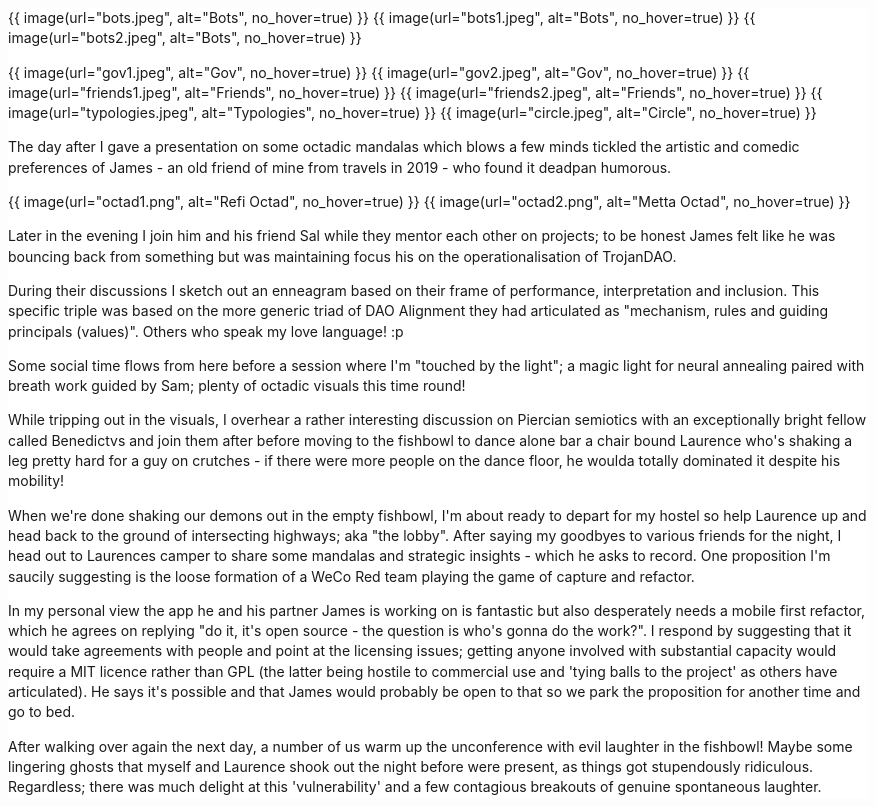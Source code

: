 {{ image(url="bots.jpeg", alt="Bots", no_hover=true) }}
{{ image(url="bots1.jpeg", alt="Bots", no_hover=true) }}
{{ image(url="bots2.jpeg", alt="Bots", no_hover=true) }}

<div class="travel-gallery gallery-2 gallery-resized">
{{ image(url="gov1.jpeg", alt="Gov", no_hover=true) }}
{{ image(url="gov2.jpeg", alt="Gov", no_hover=true) }}
{{ image(url="friends1.jpeg", alt="Friends", no_hover=true) }}
{{ image(url="friends2.jpeg", alt="Friends", no_hover=true) }}
{{ image(url="typologies.jpeg", alt="Typologies", no_hover=true) }}
{{ image(url="circle.jpeg", alt="Circle", no_hover=true) }}
</div>

The day after I gave a presentation on some octadic mandalas which blows a few minds tickled the artistic and comedic preferences of James - an old friend of mine from travels in 2019 - who found it deadpan humorous. 

<div class="travel-gallery gallery-2">
{{ image(url="octad1.png", alt="Refi Octad", no_hover=true) }}
{{ image(url="octad2.png", alt="Metta Octad", no_hover=true) }}
</div>

Later in the evening I join him and his friend Sal while they mentor each other on projects; to be honest James felt like he was bouncing back from something but was maintaining focus his on the operationalisation of TrojanDAO. 

During their discussions I sketch out an enneagram based on their frame of performance, interpretation and inclusion. This specific triple was based on the more generic triad of DAO Alignment they had articulated as "mechanism, rules and guiding principals (values)". Others who speak my love language! :p

Some social time flows from here before a session where I'm "touched by the light"; a magic light for neural annealing paired with breath work guided by Sam; plenty of octadic visuals this time round! 

While tripping out in the visuals, I overhear a rather interesting discussion on Piercian semiotics with an exceptionally bright fellow called Benedictvs and join them after before moving to the fishbowl to dance alone bar a chair bound Laurence who's shaking a leg pretty hard for a guy on crutches - if there were more people on the dance floor, he woulda totally dominated it despite his mobility!

When we're done shaking our demons out in the empty fishbowl, I'm about ready to depart for my hostel so help Laurence up and head back to the ground of intersecting highways; aka "the lobby". After saying my goodbyes to various friends for the night, I head out to Laurences camper to share some mandalas and strategic insights - which he asks to record. One proposition I'm saucily suggesting is the loose formation of a WeCo Red team playing the game of capture and refactor.

In my personal view the app he and his partner James is working on is fantastic but also desperately needs a mobile first refactor, which he agrees on replying "do it, it's open source - the question is who's gonna do the work?". I respond by suggesting that it would take agreements with people and point at the licensing issues; getting anyone involved with substantial capacity would require a MIT licence rather than GPL (the latter being hostile to commercial use and 'tying balls to the project' as others have articulated). He says it's possible and that James would probably be open to that so we park the proposition for another time and go to bed.

After walking over again the next day, a number of us warm up the unconference with evil laughter in the fishbowl! Maybe some lingering ghosts that myself and Laurence shook out the night before were present, as things got stupendously ridiculous. Regardless; there was much delight at this 'vulnerability' and a few contagious breakouts of genuine spontaneous laughter.
